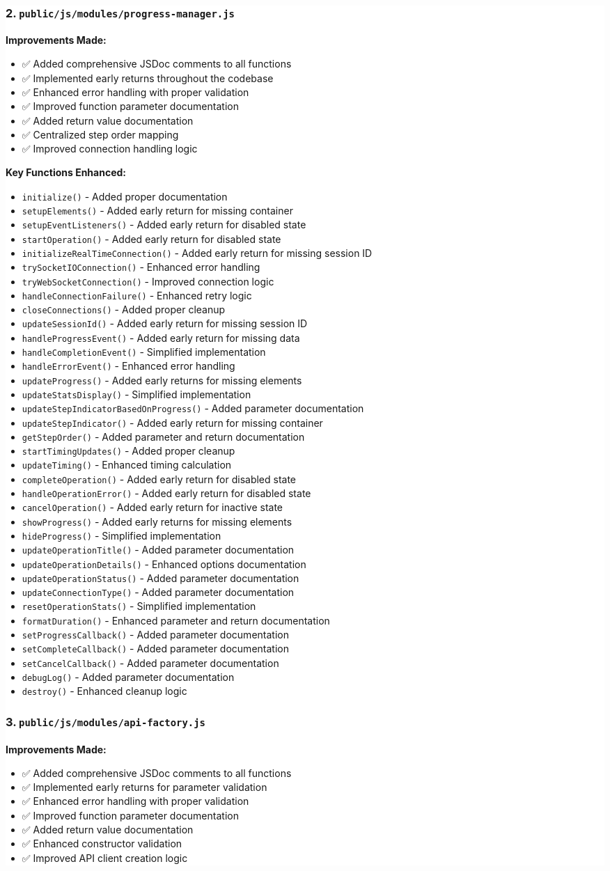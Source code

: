 ### 2. `public/js/modules/progress-manager.js`
**Improvements Made:**
- ✅ Added comprehensive JSDoc comments to all functions
- ✅ Implemented early returns throughout the codebase
- ✅ Enhanced error handling with proper validation
- ✅ Improved function parameter documentation
- ✅ Added return value documentation
- ✅ Centralized step order mapping
- ✅ Improved connection handling logic

**Key Functions Enhanced:**
- `initialize()` - Added proper documentation
- `setupElements()` - Added early return for missing container
- `setupEventListeners()` - Added early return for disabled state
- `startOperation()` - Added early return for disabled state
- `initializeRealTimeConnection()` - Added early return for missing session ID
- `trySocketIOConnection()` - Enhanced error handling
- `tryWebSocketConnection()` - Improved connection logic
- `handleConnectionFailure()` - Enhanced retry logic
- `closeConnections()` - Added proper cleanup
- `updateSessionId()` - Added early return for missing session ID
- `handleProgressEvent()` - Added early return for missing data
- `handleCompletionEvent()` - Simplified implementation
- `handleErrorEvent()` - Enhanced error handling
- `updateProgress()` - Added early returns for missing elements
- `updateStatsDisplay()` - Simplified implementation
- `updateStepIndicatorBasedOnProgress()` - Added parameter documentation
- `updateStepIndicator()` - Added early return for missing container
- `getStepOrder()` - Added parameter and return documentation
- `startTimingUpdates()` - Added proper cleanup
- `updateTiming()` - Enhanced timing calculation
- `completeOperation()` - Added early return for disabled state
- `handleOperationError()` - Added early return for disabled state
- `cancelOperation()` - Added early return for inactive state
- `showProgress()` - Added early returns for missing elements
- `hideProgress()` - Simplified implementation
- `updateOperationTitle()` - Added parameter documentation
- `updateOperationDetails()` - Enhanced options documentation
- `updateOperationStatus()` - Added parameter documentation
- `updateConnectionType()` - Added parameter documentation
- `resetOperationStats()` - Simplified implementation
- `formatDuration()` - Enhanced parameter and return documentation
- `setProgressCallback()` - Added parameter documentation
- `setCompleteCallback()` - Added parameter documentation
- `setCancelCallback()` - Added parameter documentation
- `debugLog()` - Added parameter documentation
- `destroy()` - Enhanced cleanup logic

### 3. `public/js/modules/api-factory.js`
**Improvements Made:**
- ✅ Added comprehensive JSDoc comments to all functions
- ✅ Implemented early returns for parameter validation
- ✅ Enhanced error handling with proper validation
- ✅ Improved function parameter documentation
- ✅ Added return value documentation
- ✅ Enhanced constructor validation
- ✅ Improved API client creation logic
